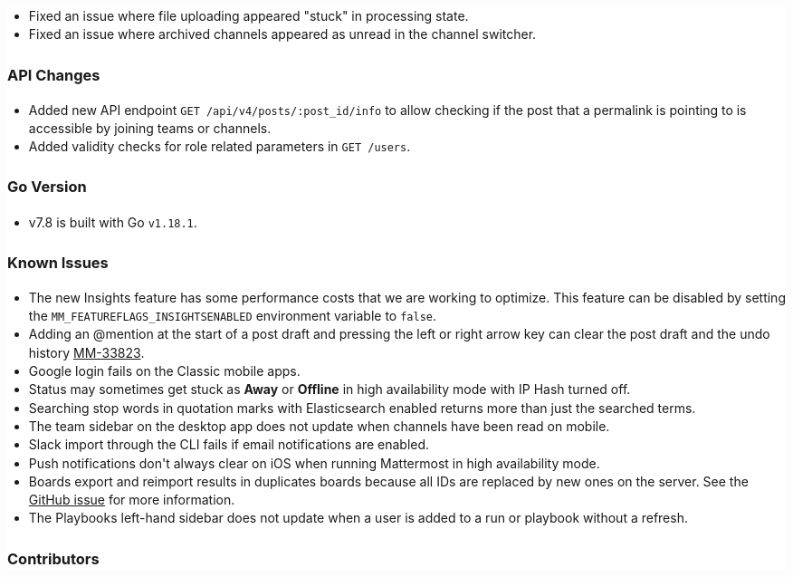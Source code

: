  - Fixed an issue where file uploading appeared "stuck" in processing state.
 - Fixed an issue where archived channels appeared as unread in the channel switcher.

### API Changes
 - Added new API endpoint ``GET /api/v4/posts/:post_id/info`` to allow checking if the post that a permalink is pointing to is accessible by joining teams or channels.
 - Added validity checks for role related parameters in ``GET /users``.

### Go Version
 - v7.8 is built with Go ``v1.18.1``.

### Known Issues
 - The new Insights feature has some performance costs that we are working to optimize. This feature can be disabled by setting the ``MM_FEATUREFLAGS_INSIGHTSENABLED`` environment variable to ``false``.
 - Adding an @mention at the start of a post draft and pressing the left or right arrow key can clear the post draft and the undo history [MM-33823](https://mattermost.atlassian.net/browse/MM-33823).
 - Google login fails on the Classic mobile apps.
 - Status may sometimes get stuck as **Away** or **Offline** in high availability mode with IP Hash turned off.
 - Searching stop words in quotation marks with Elasticsearch enabled returns more than just the searched terms.
 - The team sidebar on the desktop app does not update when channels have been read on mobile.
 - Slack import through the CLI fails if email notifications are enabled.
 - Push notifications don't always clear on iOS when running Mattermost in high availability mode.
 - Boards export and reimport results in duplicates boards because all IDs are replaced by new ones on the server. See the [GitHub issue](https://github.com/mattermost/focalboard/issues/1924) for more information.
 - The Playbooks left-hand sidebar does not update when a user is added to a run or playbook without a refresh.
 
### Contributors
